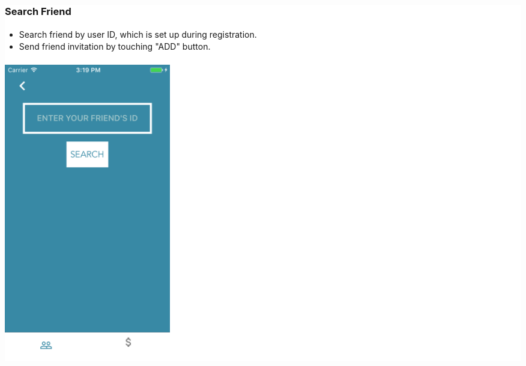 ### Search Friend<br/>
 - Search friend by user ID, which is set up during registration.
 - Send friend invitation by touching "ADD" button.

<kbd>
<img src="https://github.com/BoyLeeTW/ShareOurCost/blob/master/Screenshots/searchFriendID1.png" width = "275" height = "500" align=center />
</kbd>
